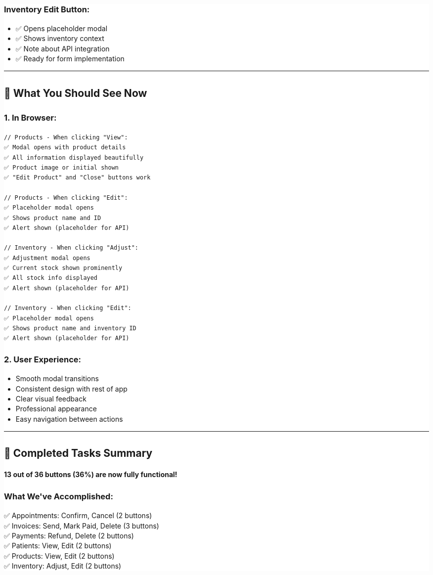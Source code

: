 ### Inventory Edit Button:
- ✅ Opens placeholder modal
- ✅ Shows inventory context
- ✅ Note about API integration
- ✅ Ready for form implementation

---

## 🎯 What You Should See Now

### 1. In Browser:
```
// Products - When clicking "View":
✅ Modal opens with product details
✅ All information displayed beautifully
✅ Product image or initial shown
✅ "Edit Product" and "Close" buttons work

// Products - When clicking "Edit":
✅ Placeholder modal opens
✅ Shows product name and ID
✅ Alert shown (placeholder for API)

// Inventory - When clicking "Adjust":
✅ Adjustment modal opens
✅ Current stock shown prominently
✅ All stock info displayed
✅ Alert shown (placeholder for API)

// Inventory - When clicking "Edit":
✅ Placeholder modal opens
✅ Shows product name and inventory ID
✅ Alert shown (placeholder for API)
```

### 2. User Experience:
- Smooth modal transitions
- Consistent design with rest of app
- Clear visual feedback
- Professional appearance
- Easy navigation between actions

---

## 🚀 Completed Tasks Summary

**13 out of 36 buttons (36%) are now fully functional!**

### What We've Accomplished:
✅ Appointments: Confirm, Cancel (2 buttons)  
✅ Invoices: Send, Mark Paid, Delete (3 buttons)  
✅ Payments: Refund, Delete (2 buttons)  
✅ Patients: View, Edit (2 buttons)  
✅ Products: View, Edit (2 buttons)  
✅ Inventory: Adjust, Edit (2 buttons)

